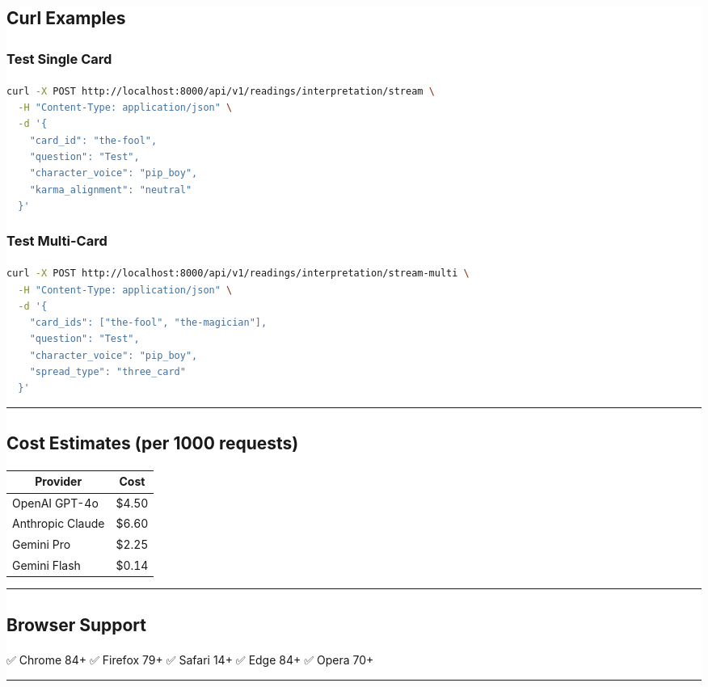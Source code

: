 
## Curl Examples

### Test Single Card
```bash
curl -X POST http://localhost:8000/api/v1/readings/interpretation/stream \
  -H "Content-Type: application/json" \
  -d '{
    "card_id": "the-fool",
    "question": "Test",
    "character_voice": "pip_boy",
    "karma_alignment": "neutral"
  }'
```

### Test Multi-Card
```bash
curl -X POST http://localhost:8000/api/v1/readings/interpretation/stream-multi \
  -H "Content-Type: application/json" \
  -d '{
    "card_ids": ["the-fool", "the-magician"],
    "question": "Test",
    "character_voice": "pip_boy",
    "spread_type": "three_card"
  }'
```

---

## Cost Estimates (per 1000 requests)

| Provider | Cost |
|----------|------|
| OpenAI GPT-4o | $4.50 |
| Anthropic Claude | $6.60 |
| Gemini Pro | $2.25 |
| Gemini Flash | $0.14 |

---

## Browser Support

✅ Chrome 84+
✅ Firefox 79+
✅ Safari 14+
✅ Edge 84+
✅ Opera 70+

---
